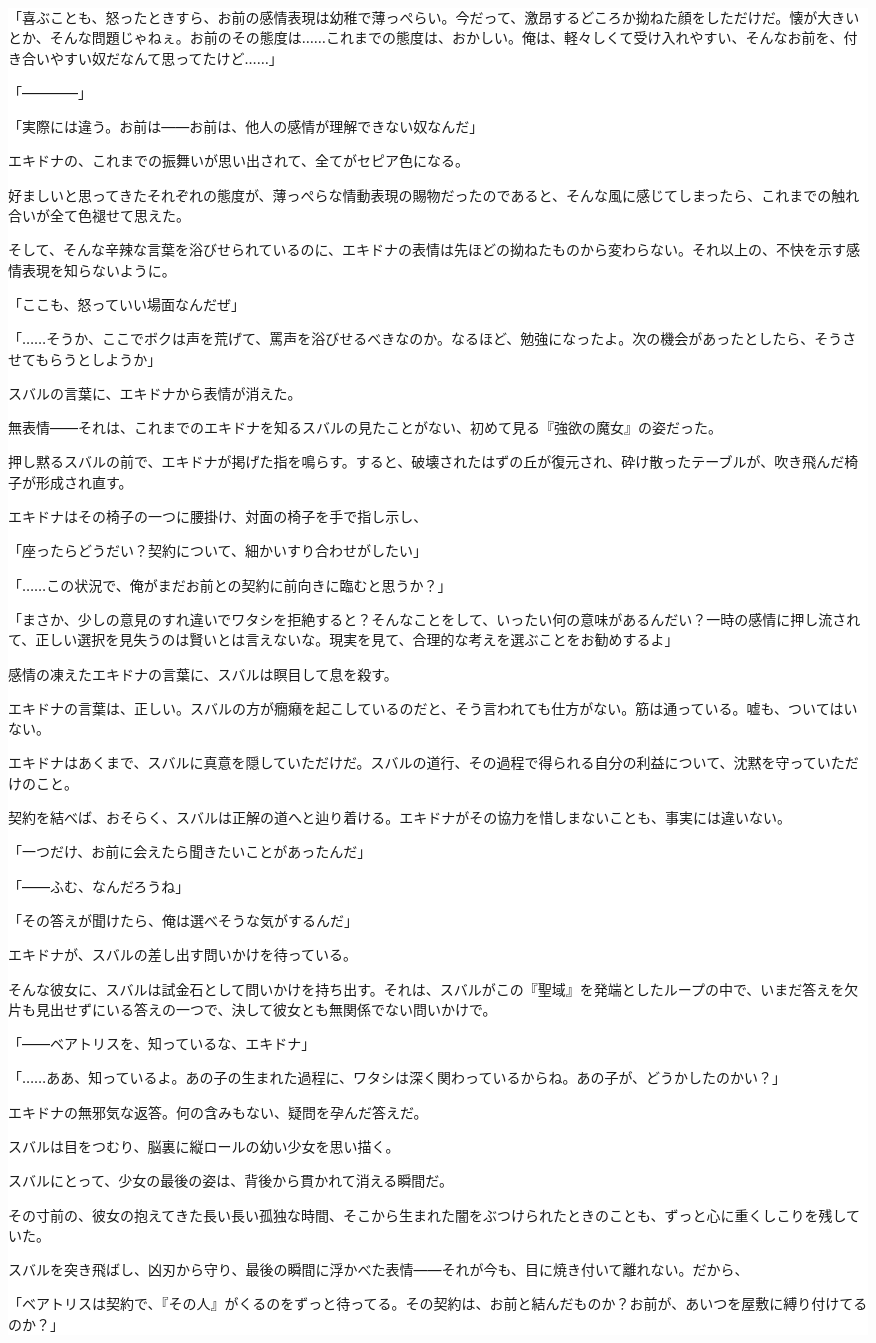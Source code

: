 「喜ぶことも、怒ったときすら、お前の感情表現は幼稚で薄っぺらい。今だって、激昂するどころか拗ねた顔をしただけだ。懐が大きいとか、そんな問題じゃねぇ。お前のその態度は……これまでの態度は、おかしい。俺は、軽々しくて受け入れやすい、そんなお前を、付き合いやすい奴だなんて思ってたけど……」

「――――」

「実際には違う。お前は――お前は、他人の感情が理解できない奴なんだ」

エキドナの、これまでの振舞いが思い出されて、全てがセピア色になる。

好ましいと思ってきたそれぞれの態度が、薄っぺらな情動表現の賜物だったのであると、そんな風に感じてしまったら、これまでの触れ合いが全て色褪せて思えた。

そして、そんな辛辣な言葉を浴びせられているのに、エキドナの表情は先ほどの拗ねたものから変わらない。それ以上の、不快を示す感情表現を知らないように。

「ここも、怒っていい場面なんだぜ」

「……そうか、ここでボクは声を荒げて、罵声を浴びせるべきなのか。なるほど、勉強になったよ。次の機会があったとしたら、そうさせてもらうとしようか」

スバルの言葉に、エキドナから表情が消えた。

無表情――それは、これまでのエキドナを知るスバルの見たことがない、初めて見る『強欲の魔女』の姿だった。

押し黙るスバルの前で、エキドナが掲げた指を鳴らす。すると、破壊されたはずの丘が復元され、砕け散ったテーブルが、吹き飛んだ椅子が形成され直す。

エキドナはその椅子の一つに腰掛け、対面の椅子を手で指し示し、

「座ったらどうだい？契約について、細かいすり合わせがしたい」

「……この状況で、俺がまだお前との契約に前向きに臨むと思うか？」

「まさか、少しの意見のすれ違いでワタシを拒絶すると？そんなことをして、いったい何の意味があるんだい？一時の感情に押し流されて、正しい選択を見失うのは賢いとは言えないな。現実を見て、合理的な考えを選ぶことをお勧めするよ」

感情の凍えたエキドナの言葉に、スバルは瞑目して息を殺す。

エキドナの言葉は、正しい。スバルの方が癇癪を起こしているのだと、そう言われても仕方がない。筋は通っている。嘘も、ついてはいない。

エキドナはあくまで、スバルに真意を隠していただけだ。スバルの道行、その過程で得られる自分の利益について、沈黙を守っていただけのこと。

契約を結べば、おそらく、スバルは正解の道へと辿り着ける。エキドナがその協力を惜しまないことも、事実には違いない。

「一つだけ、お前に会えたら聞きたいことがあったんだ」

「――ふむ、なんだろうね」

「その答えが聞けたら、俺は選べそうな気がするんだ」

エキドナが、スバルの差し出す問いかけを待っている。

そんな彼女に、スバルは試金石として問いかけを持ち出す。それは、スバルがこの『聖域』を発端としたループの中で、いまだ答えを欠片も見出せずにいる答えの一つで、決して彼女とも無関係でない問いかけで。

「――ベアトリスを、知っているな、エキドナ」

「……ああ、知っているよ。あの子の生まれた過程に、ワタシは深く関わっているからね。あの子が、どうかしたのかい？」

エキドナの無邪気な返答。何の含みもない、疑問を孕んだ答えだ。

スバルは目をつむり、脳裏に縦ロールの幼い少女を思い描く。

スバルにとって、少女の最後の姿は、背後から貫かれて消える瞬間だ。

その寸前の、彼女の抱えてきた長い長い孤独な時間、そこから生まれた闇をぶつけられたときのことも、ずっと心に重くしこりを残していた。

スバルを突き飛ばし、凶刃から守り、最後の瞬間に浮かべた表情――それが今も、目に焼き付いて離れない。だから、

「ベアトリスは契約で、『その人』がくるのをずっと待ってる。その契約は、お前と結んだものか？お前が、あいつを屋敷に縛り付けてるのか？」
